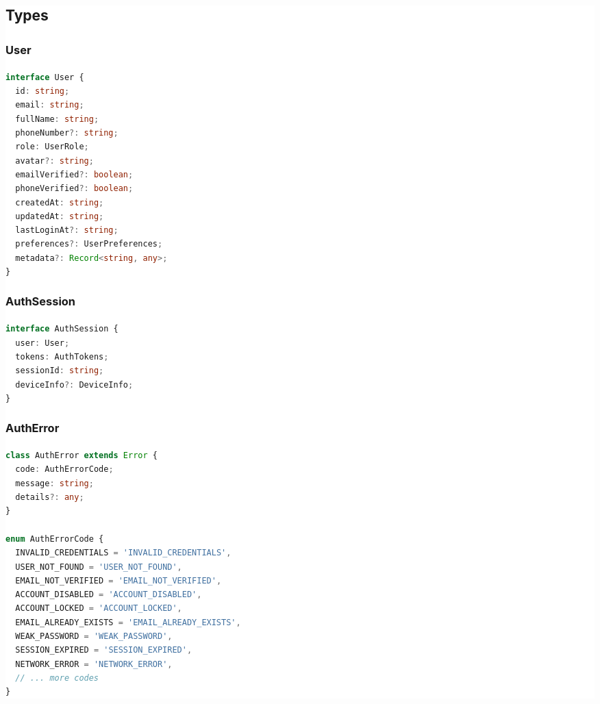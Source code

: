 ## Types

### User

```typescript
interface User {
  id: string;
  email: string;
  fullName: string;
  phoneNumber?: string;
  role: UserRole;
  avatar?: string;
  emailVerified?: boolean;
  phoneVerified?: boolean;
  createdAt: string;
  updatedAt: string;
  lastLoginAt?: string;
  preferences?: UserPreferences;
  metadata?: Record<string, any>;
}
```

### AuthSession

```typescript
interface AuthSession {
  user: User;
  tokens: AuthTokens;
  sessionId: string;
  deviceInfo?: DeviceInfo;
}
```

### AuthError

```typescript
class AuthError extends Error {
  code: AuthErrorCode;
  message: string;
  details?: any;
}

enum AuthErrorCode {
  INVALID_CREDENTIALS = 'INVALID_CREDENTIALS',
  USER_NOT_FOUND = 'USER_NOT_FOUND',
  EMAIL_NOT_VERIFIED = 'EMAIL_NOT_VERIFIED',
  ACCOUNT_DISABLED = 'ACCOUNT_DISABLED',
  ACCOUNT_LOCKED = 'ACCOUNT_LOCKED',
  EMAIL_ALREADY_EXISTS = 'EMAIL_ALREADY_EXISTS',
  WEAK_PASSWORD = 'WEAK_PASSWORD',
  SESSION_EXPIRED = 'SESSION_EXPIRED',
  NETWORK_ERROR = 'NETWORK_ERROR',
  // ... more codes
}
```
